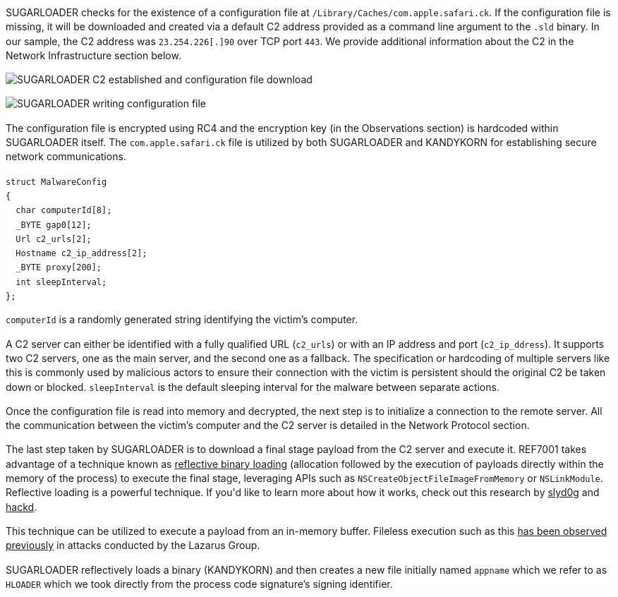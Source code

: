 SUGARLOADER checks for the existence of a configuration file at `/Library/Caches/com.apple.safari.ck`. If the configuration file is missing, it will be downloaded and created via a default C2 address provided as a command line argument to the `.sld` binary. In our sample, the C2 address was `23.254.226[.]90` over TCP port `443`. We provide additional information about the C2 in the Network Infrastructure section below.

![_SUGARLOADER C2 established and configuration file download_](/assets/images/elastic-catches-dprk-passing-out-kandykorn/image4.png)


![_SUGARLOADER writing configuration file_](/assets/images/elastic-catches-dprk-passing-out-kandykorn/image40.png)


The configuration file is encrypted using RC4 and the encryption key (in the Observations section) is hardcoded within SUGARLOADER itself. The `com.apple.safari.ck` file is utilized by both SUGARLOADER and KANDYKORN for establishing secure network communications.
```
struct MalwareConfig
{
  char computerId[8];
  _BYTE gap0[12];
  Url c2_urls[2];
  Hostname c2_ip_address[2];
  _BYTE proxy[200];
  int sleepInterval;
};
```

`computerId` is a randomly generated string identifying the victim’s computer.

A C2 server can either be identified with a fully qualified URL (`c2_urls`) or with an IP address and port (`c2_ip_ddress`). It supports two C2 servers, one as the main server, and the second one as a fallback. The specification or hardcoding of multiple servers like this is commonly used by malicious actors to ensure their connection with the victim is persistent should the original C2 be taken down or blocked. `sleepInterval` is the default sleeping interval for the malware between separate actions.

Once the configuration file is read into memory and decrypted, the next step is to initialize a connection to the remote server. All the communication between the victim’s computer and the C2 server is detailed in the Network Protocol section.

The last step taken by SUGARLOADER is to download a final stage payload from the C2 server and execute it. REF7001 takes advantage of a technique known as [reflective binary loading](https://attack.mitre.org/techniques/T1620/) (allocation followed by the execution of payloads directly within the memory of the process) to execute the final stage, leveraging APIs such as `NSCreateObjectFileImageFromMemory` or `NSLinkModule`. Reflective loading is a powerful technique. If you'd like to learn more about how it works, check out this research by [slyd0g](https://slyd0g.medium.com/understanding-and-defending-against-reflective-code-loading-on-macos-e2e83211e48f) and [hackd](https://hackd.net/posts/macos-reflective-code-loading-analysis/).

This technique can be utilized to execute a payload from an in-memory buffer. Fileless execution such as this [has been observed previously](https://objective-see.org/blog/blog_0x51.html) in attacks conducted by the Lazarus Group.

SUGARLOADER reflectively loads a binary (KANDYKORN) and then creates a new file initially named `appname` which we refer to as `HLOADER` which we took directly from the process code signature’s signing identifier.
